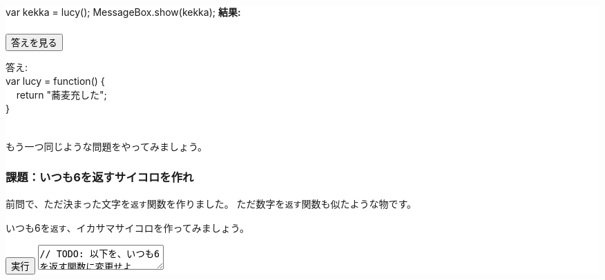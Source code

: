 
var kekka = lucy();
MessageBox.show(kekka);
</textarea>
    <b>結果:</b> <span class="console"></span><br>
    <span class="result"></span><br>
    <input type="button" value="答えを見る" />
    <div class="answer hideanswer">
答え:<br>
var lucy = function() { <br>
&nbsp;&nbsp;&nbsp;&nbsp;return "蕎麦充した";<br>
}<br>
    </div>        
</div>
  
　  
もう一つ同じような問題をやってみましょう。

### 課題：いつも6を返すサイコロを作れ

前問で、ただ決まった文字を`返す`関数を作りました。
ただ数字を`返す`関数も似たような物です。

いつも6を`返す`、イカサマサイコロを作ってみましょう。

<script>
var qobj = {
    id: "q3",
    scenarios: []
}


qobj.scenarios.push({
    setup: ()=> {},
    verify: (intp) => {
        if(scenarioLogs.length == 0 || scenarioLogs[0].name != 'alert') {
          return "結果が表示されていません。MessageBox.show使ってね。";
        }
        var actual = scenarioLogs[0].val;
        if(actual != 6) {
          return "6以外が返ってきました。いつも6を返してね。";
        }
        return true;
    }
});
  questions.push(qobj);
 </script>


<div id="q3">
    <input type="button" value="実行" />
    <textarea>
// TODO: 以下を、いつも6を返す関数に変更せよ
var ikasama_saikoro = 0;

